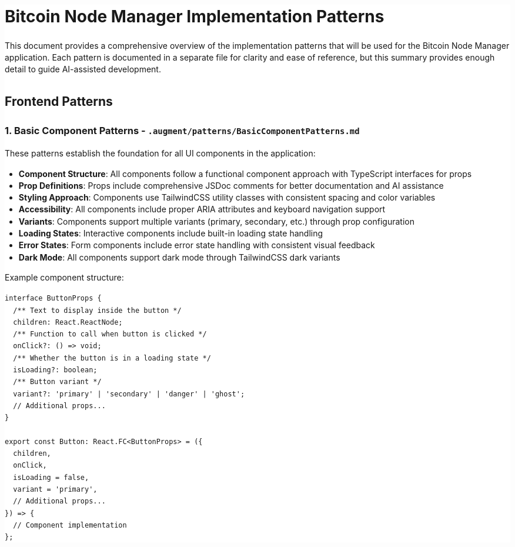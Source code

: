 # Bitcoin Node Manager Implementation Patterns

This document provides a comprehensive overview of the implementation patterns that will be used for the Bitcoin Node Manager application. Each pattern is documented in a separate file for clarity and ease of reference, but this summary provides enough detail to guide AI-assisted development.

## Frontend Patterns

### 1. Basic Component Patterns - `.augment/patterns/BasicComponentPatterns.md`

These patterns establish the foundation for all UI components in the application:

- **Component Structure**: All components follow a functional component approach with TypeScript interfaces for props
- **Prop Definitions**: Props include comprehensive JSDoc comments for better documentation and AI assistance
- **Styling Approach**: Components use TailwindCSS utility classes with consistent spacing and color variables
- **Accessibility**: All components include proper ARIA attributes and keyboard navigation support
- **Variants**: Components support multiple variants (primary, secondary, etc.) through prop configuration
- **Loading States**: Interactive components include built-in loading state handling
- **Error States**: Form components include error state handling with consistent visual feedback
- **Dark Mode**: All components support dark mode through TailwindCSS dark variants

Example component structure:
```tsx
interface ButtonProps {
  /** Text to display inside the button */
  children: React.ReactNode;
  /** Function to call when button is clicked */
  onClick?: () => void;
  /** Whether the button is in a loading state */
  isLoading?: boolean;
  /** Button variant */
  variant?: 'primary' | 'secondary' | 'danger' | 'ghost';
  // Additional props...
}

export const Button: React.FC<ButtonProps> = ({
  children,
  onClick,
  isLoading = false,
  variant = 'primary',
  // Additional props...
}) => {
  // Component implementation
};
```
